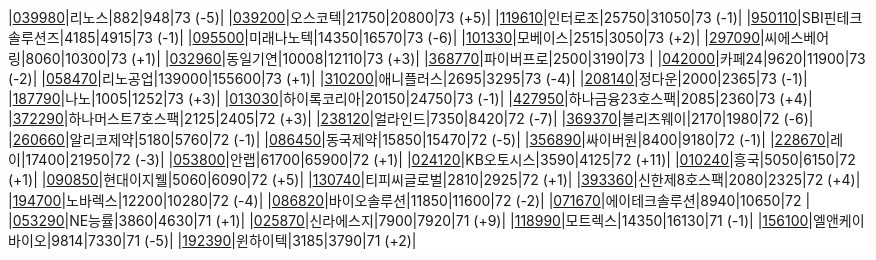 |[039980](https://finance.daum.net/quotes/A039980)|리노스|882|948|73 (-5)|
|[039200](https://finance.daum.net/quotes/A039200)|오스코텍|21750|20800|73 (+5)|
|[119610](https://finance.daum.net/quotes/A119610)|인터로조|25750|31050|73 (-1)|
|[950110](https://finance.daum.net/quotes/A950110)|SBI핀테크솔루션즈|4185|4915|73 (-1)|
|[095500](https://finance.daum.net/quotes/A095500)|미래나노텍|14350|16570|73 (-6)|
|[101330](https://finance.daum.net/quotes/A101330)|모베이스|2515|3050|73 (+2)|
|[297090](https://finance.daum.net/quotes/A297090)|씨에스베어링|8060|10300|73 (+1)|
|[032960](https://finance.daum.net/quotes/A032960)|동일기연|10008|12110|73 (+3)|
|[368770](https://finance.daum.net/quotes/A368770)|파이버프로|2500|3190|73 |
|[042000](https://finance.daum.net/quotes/A042000)|카페24|9620|11900|73 (-2)|
|[058470](https://finance.daum.net/quotes/A058470)|리노공업|139000|155600|73 (+1)|
|[310200](https://finance.daum.net/quotes/A310200)|애니플러스|2695|3295|73 (-4)|
|[208140](https://finance.daum.net/quotes/A208140)|정다운|2000|2365|73 (-1)|
|[187790](https://finance.daum.net/quotes/A187790)|나노|1005|1252|73 (+3)|
|[013030](https://finance.daum.net/quotes/A013030)|하이록코리아|20150|24750|73 (-1)|
|[427950](https://finance.daum.net/quotes/A427950)|하나금융23호스팩|2085|2360|73 (+4)|
|[372290](https://finance.daum.net/quotes/A372290)|하나머스트7호스팩|2125|2405|72 (+3)|
|[238120](https://finance.daum.net/quotes/A238120)|얼라인드|7350|8420|72 (-7)|
|[369370](https://finance.daum.net/quotes/A369370)|블리츠웨이|2170|1980|72 (-6)|
|[260660](https://finance.daum.net/quotes/A260660)|알리코제약|5180|5760|72 (-1)|
|[086450](https://finance.daum.net/quotes/A086450)|동국제약|15850|15470|72 (-5)|
|[356890](https://finance.daum.net/quotes/A356890)|싸이버원|8400|9180|72 (-1)|
|[228670](https://finance.daum.net/quotes/A228670)|레이|17400|21950|72 (-3)|
|[053800](https://finance.daum.net/quotes/A053800)|안랩|61700|65900|72 (+1)|
|[024120](https://finance.daum.net/quotes/A024120)|KB오토시스|3590|4125|72 (+11)|
|[010240](https://finance.daum.net/quotes/A010240)|흥국|5050|6150|72 (+1)|
|[090850](https://finance.daum.net/quotes/A090850)|현대이지웰|5060|6090|72 (+5)|
|[130740](https://finance.daum.net/quotes/A130740)|티피씨글로벌|2810|2925|72 (+1)|
|[393360](https://finance.daum.net/quotes/A393360)|신한제8호스팩|2080|2325|72 (+4)|
|[194700](https://finance.daum.net/quotes/A194700)|노바렉스|12200|10280|72 (-4)|
|[086820](https://finance.daum.net/quotes/A086820)|바이오솔루션|11850|11600|72 (-2)|
|[071670](https://finance.daum.net/quotes/A071670)|에이테크솔루션|8940|10650|72 |
|[053290](https://finance.daum.net/quotes/A053290)|NE능률|3860|4630|71 (+1)|
|[025870](https://finance.daum.net/quotes/A025870)|신라에스지|7900|7920|71 (+9)|
|[118990](https://finance.daum.net/quotes/A118990)|모트렉스|14350|16130|71 (-1)|
|[156100](https://finance.daum.net/quotes/A156100)|엘앤케이바이오|9814|7330|71 (-5)|
|[192390](https://finance.daum.net/quotes/A192390)|윈하이텍|3185|3790|71 (+2)|